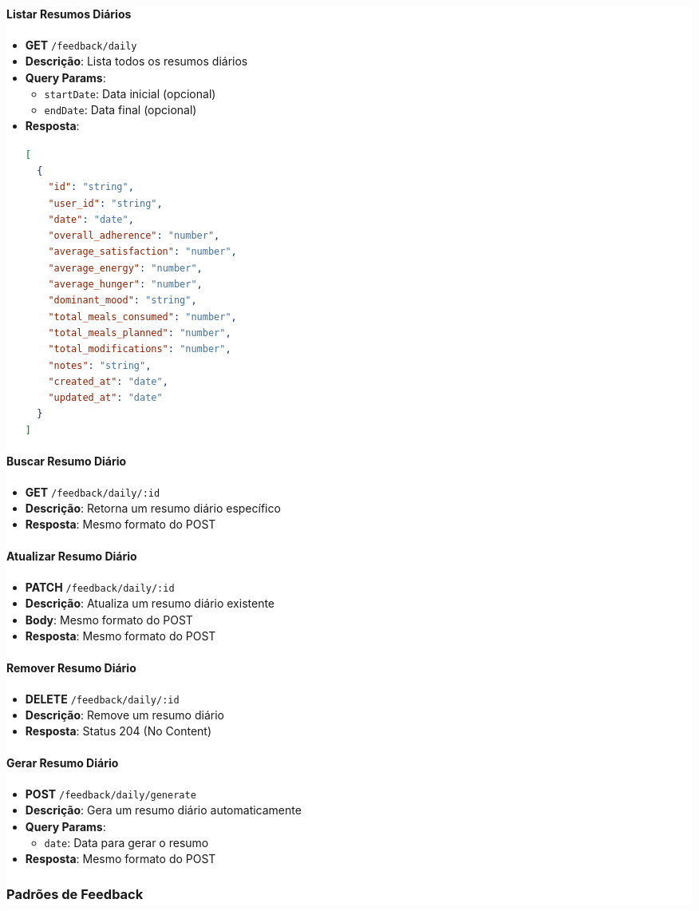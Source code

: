 #### Listar Resumos Diários
- **GET** `/feedback/daily`
- **Descrição**: Lista todos os resumos diários
- **Query Params**:
  - `startDate`: Data inicial (opcional)
  - `endDate`: Data final (opcional)
- **Resposta**:
  ```json
  [
    {
      "id": "string",
      "user_id": "string",
      "date": "date",
      "overall_adherence": "number",
      "average_satisfaction": "number",
      "average_energy": "number",
      "average_hunger": "number",
      "dominant_mood": "string",
      "total_meals_consumed": "number",
      "total_meals_planned": "number",
      "total_modifications": "number",
      "notes": "string",
      "created_at": "date",
      "updated_at": "date"
    }
  ]
  ```

#### Buscar Resumo Diário
- **GET** `/feedback/daily/:id`
- **Descrição**: Retorna um resumo diário específico
- **Resposta**: Mesmo formato do POST

#### Atualizar Resumo Diário
- **PATCH** `/feedback/daily/:id`
- **Descrição**: Atualiza um resumo diário existente
- **Body**: Mesmo formato do POST
- **Resposta**: Mesmo formato do POST

#### Remover Resumo Diário
- **DELETE** `/feedback/daily/:id`
- **Descrição**: Remove um resumo diário
- **Resposta**: Status 204 (No Content)

#### Gerar Resumo Diário
- **POST** `/feedback/daily/generate`
- **Descrição**: Gera um resumo diário automaticamente
- **Query Params**:
  - `date`: Data para gerar o resumo
- **Resposta**: Mesmo formato do POST

### Padrões de Feedback
